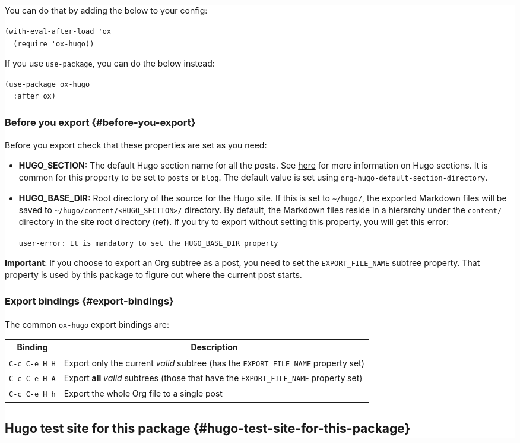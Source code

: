 You can do that by adding the below to your config:

```emacs-lisp
(with-eval-after-load 'ox
  (require 'ox-hugo))
```

If you use `use-package`, you can do the below instead:

```emacs-lisp
(use-package ox-hugo
  :after ox)
```


### Before you export {#before-you-export}

Before you export check that these properties are set as you need:

-   **HUGO\_SECTION:** The default Hugo section name for all the posts.  See
    [here](http://gohugo.io/content/sections/) for more information on Hugo sections.  It is
    common for this property to be set to `posts` or
    `blog`.  The default value is set using
    `org-hugo-default-section-directory`.
-   **HUGO\_BASE\_DIR:** Root directory of the source for the Hugo site. If
    this is set to `~/hugo/`, the exported Markdown
    files will be saved to
    `~/hugo/content/<HUGO_SECTION>/` directory.  By
    default, the Markdown files reside in a hierarchy
    under the `content/` directory in the site root
    directory ([ref](http://gohugo.io/content/organization/)). If you try to export without
    setting this property, you will get this error:

    ```text
    user-error: It is mandatory to set the HUGO_BASE_DIR property
    ```

**Important**: If you choose to export an Org subtree as a post, you
 need to set the `EXPORT_FILE_NAME` subtree property. That property is
 used by this package to figure out where the current post starts.


### Export bindings {#export-bindings}

The common `ox-hugo` export bindings are:

Binding       | Description
--------------|--------------------------------------------------------------------------------------
`C-c C-e H H` | Export only the current _valid_ subtree (has the `EXPORT_FILE_NAME` property set)
`C-c C-e H A` | Export **all** _valid_ subtrees (those that have the `EXPORT_FILE_NAME` property set)
`C-c C-e H h` | Export the whole Org file to a single post


## Hugo test site for this package {#hugo-test-site-for-this-package}
